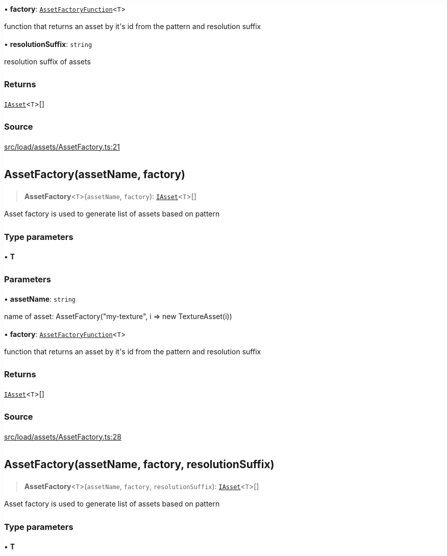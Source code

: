 • **factory**: [`AssetFactoryFunction`](/api/type-aliases/assetfactoryfunction/)\<`T`\>

function that returns an asset by it's id from the pattern and resolution suffix

• **resolutionSuffix**: `string`

resolution suffix of assets

### Returns

[`IAsset`](/api/interfaces/iasset/)\<`T`\>[]

### Source

[src/load/assets/AssetFactory.ts:21](https://github.com/relishinc/dill-pixel/blob/c79d8e8552aaa0f13a29535c819ae67d025b4669/src/load/assets/AssetFactory.ts#L21)

## AssetFactory(assetName, factory)

> **AssetFactory**\<`T`\>(`assetName`, `factory`): [`IAsset`](/api/interfaces/iasset/)\<`T`\>[]

Asset factory is used to generate list of assets based on pattern

### Type parameters

• **T**

### Parameters

• **assetName**: `string`

name of asset: AssetFactory("my-texture", i => new TextureAsset(i))

• **factory**: [`AssetFactoryFunction`](/api/type-aliases/assetfactoryfunction/)\<`T`\>

function that returns an asset by it's id from the pattern and resolution suffix

### Returns

[`IAsset`](/api/interfaces/iasset/)\<`T`\>[]

### Source

[src/load/assets/AssetFactory.ts:28](https://github.com/relishinc/dill-pixel/blob/c79d8e8552aaa0f13a29535c819ae67d025b4669/src/load/assets/AssetFactory.ts#L28)

## AssetFactory(assetName, factory, resolutionSuffix)

> **AssetFactory**\<`T`\>(`assetName`, `factory`, `resolutionSuffix`): [`IAsset`](/api/interfaces/iasset/)\<`T`\>[]

Asset factory is used to generate list of assets based on pattern

### Type parameters

• **T**
